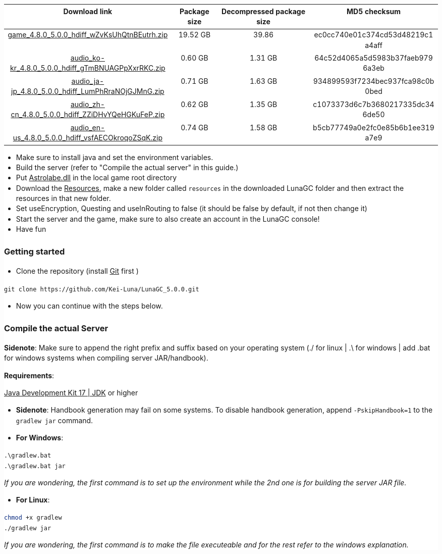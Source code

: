 
| Download link | Package size | Decompressed package size | MD5 checksum |
| :---: | :---: | :---: | :---: |
| [game_4.8.0_5.0.0_hdiff_wZvKsUhQtnBEutrh.zip](https://autopatchhk.yuanshen.com/client_app/update/hk4e_global/game_4.8.0_5.0.0_hdiff_wZvKsUhQtnBEutrh.zip) | 19.52 GB | 39.86 | ec0cc740e01c374cd53d48219c1a4aff |
| [audio_ko-kr_4.8.0_5.0.0_hdiff_gTmBNUAGPpXxrRKC.zip](https://autopatchhk.yuanshen.com/client_app/update/hk4e_global/audio_ko-kr_4.8.0_5.0.0_hdiff_gTmBNUAGPpXxrRKC.zip) | 0.60 GB | 1.31 GB | 64c52d4065a5d5983b37faeb9796a3eb |
| [audio_ja-jp_4.8.0_5.0.0_hdiff_LumPhRraNOjGJMnG.zip](https://autopatchhk.yuanshen.com/client_app/update/hk4e_global/audio_ja-jp_4.8.0_5.0.0_hdiff_LumPhRraNOjGJMnG.zip) | 0.71 GB | 1.63 GB | 934899593f7234bec937fca98c0b0bed |
| [audio_zh-cn_4.8.0_5.0.0_hdiff_ZZiDHvYQeHGKuFeP.zip](https://autopatchhk.yuanshen.com/client_app/update/hk4e_global/audio_zh-cn_4.8.0_5.0.0_hdiff_ZZiDHvYQeHGKuFeP.zip) | 0.62 GB | 1.35 GB | c1073373d6c7b3680217335dc346de50 |
| [audio_en-us_4.8.0_5.0.0_hdiff_vsfAECOkroqoZSqK.zip](https://autopatchhk.yuanshen.com/client_app/update/hk4e_global/audio_en-us_4.8.0_5.0.0_hdiff_vsfAECOkroqoZSqK.zip) | 0.74 GB | 1.58 GB | b5cb77749a0e2fc0e85b6b1ee319a7e9 |


- Make sure to install java and set the environment variables.
- Build the server (refer to "Compile the actual server" in this guide.)
- Put [Astrolabe.dll](https://github.com/Kei-Luna/LunaGC_5.0.0/raw/main/patch/Astrolabe.dll) in the local game root directory
- Download the [Resources](https://github.com/Kei-Luna/LunaGC_Resources_5.0.0), make a new folder called `resources` in the downloaded LunaGC folder and then extract the resources in that new folder.
- Set useEncryption, Questing and useInRouting to false (it should be false by default, if not then change it)
- Start the server and the game, make sure to also create an account in the LunaGC console!
- Have fun

### Getting started

- Clone the repository (install [Git](https://git-scm.com) first )
```
git clone https://github.com/Kei-Luna/LunaGC_5.0.0.git
```

- Now you can continue with the steps below.


### Compile the actual Server

**Sidenote**: Make sure to append the right prefix and suffix based on your operating system (./ for linux | .\ for windows | add .bat for windows systems when compiling server JAR/handbook).

**Requirements**:

[Java Development Kit 17 | JDK](https://oracle.com/java/technologies/javase/jdk17-archive-downloads.html) or higher

- **Sidenote**: Handbook generation may fail on some systems. To disable handbook generation, append `-PskipHandbook=1` to the `gradlew jar` command.

- **For Windows**:
```shell
.\gradlew.bat
.\gradlew.bat jar
```
*If you are wondering, the first command is to set up the environment while the 2nd one is for building the server JAR file.*

- **For Linux**:
```bash
chmod +x gradlew
./gradlew jar
```
*If you are wondering, the first command is to make the file executeable and for the rest refer to the windows explanation.*
